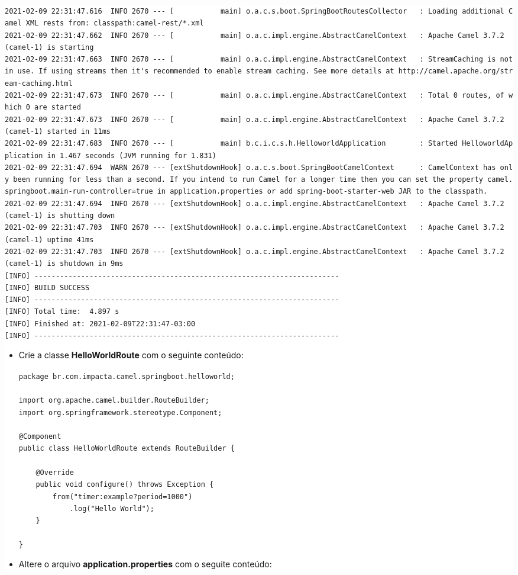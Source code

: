   ```
  2021-02-09 22:31:47.616  INFO 2670 --- [           main] o.a.c.s.boot.SpringBootRoutesCollector   : Loading additional Camel XML rests from: classpath:camel-rest/*.xml
  2021-02-09 22:31:47.662  INFO 2670 --- [           main] o.a.c.impl.engine.AbstractCamelContext   : Apache Camel 3.7.2 (camel-1) is starting
  2021-02-09 22:31:47.663  INFO 2670 --- [           main] o.a.c.impl.engine.AbstractCamelContext   : StreamCaching is not in use. If using streams then it's recommended to enable stream caching. See more details at http://camel.apache.org/stream-caching.html
  2021-02-09 22:31:47.673  INFO 2670 --- [           main] o.a.c.impl.engine.AbstractCamelContext   : Total 0 routes, of which 0 are started
  2021-02-09 22:31:47.673  INFO 2670 --- [           main] o.a.c.impl.engine.AbstractCamelContext   : Apache Camel 3.7.2 (camel-1) started in 11ms
  2021-02-09 22:31:47.683  INFO 2670 --- [           main] b.c.i.c.s.h.HelloworldApplication        : Started HelloworldApplication in 1.467 seconds (JVM running for 1.831)
  2021-02-09 22:31:47.694  WARN 2670 --- [extShutdownHook] o.a.c.s.boot.SpringBootCamelContext      : CamelContext has only been running for less than a second. If you intend to run Camel for a longer time then you can set the property camel.springboot.main-run-controller=true in application.properties or add spring-boot-starter-web JAR to the classpath.
  2021-02-09 22:31:47.694  INFO 2670 --- [extShutdownHook] o.a.c.impl.engine.AbstractCamelContext   : Apache Camel 3.7.2 (camel-1) is shutting down
  2021-02-09 22:31:47.703  INFO 2670 --- [extShutdownHook] o.a.c.impl.engine.AbstractCamelContext   : Apache Camel 3.7.2 (camel-1) uptime 41ms
  2021-02-09 22:31:47.703  INFO 2670 --- [extShutdownHook] o.a.c.impl.engine.AbstractCamelContext   : Apache Camel 3.7.2 (camel-1) is shutdown in 9ms
  [INFO] ------------------------------------------------------------------------
  [INFO] BUILD SUCCESS
  [INFO] ------------------------------------------------------------------------
  [INFO] Total time:  4.897 s
  [INFO] Finished at: 2021-02-09T22:31:47-03:00
  [INFO] ------------------------------------------------------------------------
  ```

* Crie a classe **HelloWorldRoute** com o seguinte conteúdo:

  ```
  package br.com.impacta.camel.springboot.helloworld;

  import org.apache.camel.builder.RouteBuilder;
  import org.springframework.stereotype.Component;

  @Component
  public class HelloWorldRoute extends RouteBuilder {

      @Override
      public void configure() throws Exception {
          from("timer:example?period=1000")
              .log("Hello World");
      }

  }
  ```

* Altere o arquivo **application.properties** com o seguite conteúdo:
